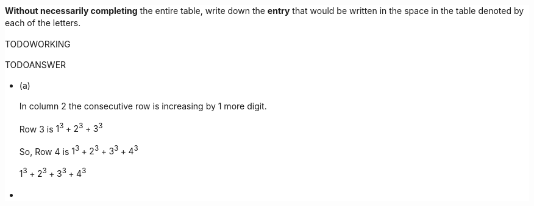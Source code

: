 **__Without necessarily completing__** the entire table, write down the **__entry__** that would be written in the space in the table denoted by each of the letters.

</div>
<div class='workings'>
<div class='working'>

TODOWORKING

</div>
</div>
<div class='answers'>
<div class='answer'>

TODOANSWER

</div>
</div>
<ul class='subquestion TODO'>
<li>
<div class='question_envelope rag_red subquestion'>
<div class='topics'>
<ul>
</ul>
</div>
<div class='question subquestion'>

(a)

</div>
<div class='workings'>
<div class='working'>

In column $2$ the consecutive row is increasing by 1 more digit. 

Row $3$ is $1^{3} + 2^{3} + 3^{3}$ 

So, Row $4$  is $1^{3} + 2^{3} + 3^{3} + 4^{3}$ 

</div>
</div>
<div class='answers'>
<div class='answer'>

$1^{3} + 2^{3} + 3^{3} + 4^{3}$ 

</div>
</div>

</div>
</li>
<li>
<div class='question_envelope rag_red subquestion'>
<div class='topics'>
<ul>
</ul>
</div>
<div class='question subquestion'>
